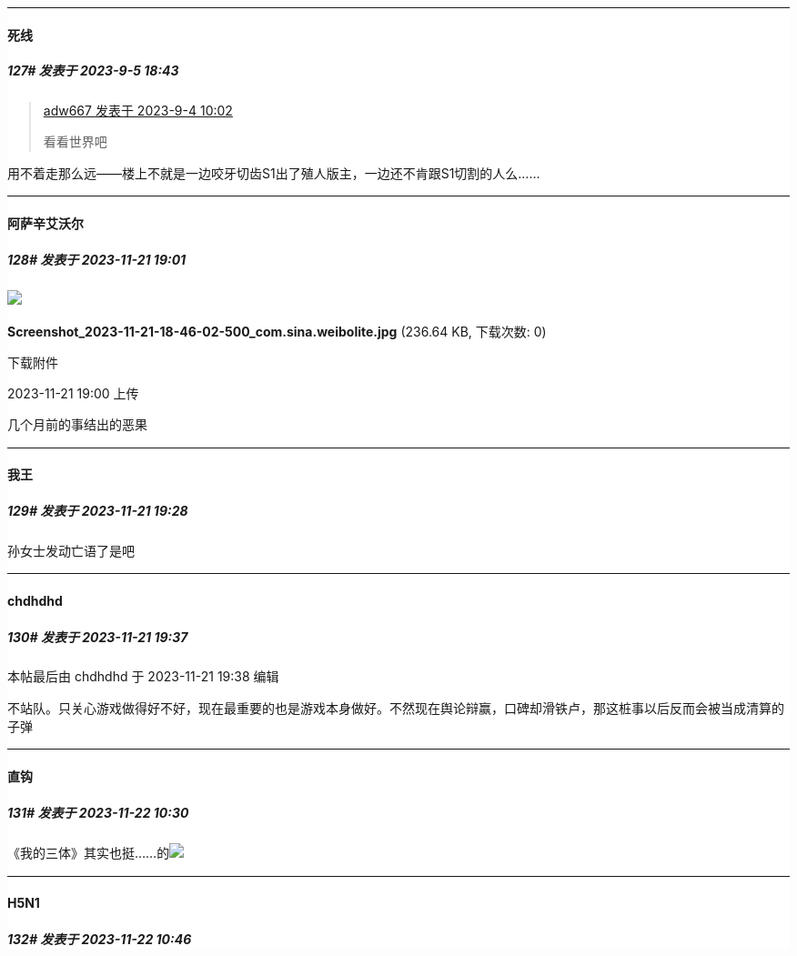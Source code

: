 
*****

####  死线  
##### 127#       发表于 2023-9-5 18:43

<blockquote><a href="httphttps://bbs.saraba1st.com/2b/forum.php?mod=redirect&amp;goto=findpost&amp;pid=62284848&amp;ptid=2150981" target="_blank">adw667 发表于 2023-9-4 10:02</a>

看看世界吧</blockquote>
用不着走那么远——楼上不就是一边咬牙切齿S1出了殖人版主，一边还不肯跟S1切割的人么……

*****

####  阿萨辛艾沃尔  
##### 128#       发表于 2023-11-21 19:01

<img src="https://img.saraba1st.com/forum/202311/21/190040nh5222hztsqty2te.jpg" referrerpolicy="no-referrer">

<strong>Screenshot_2023-11-21-18-46-02-500_com.sina.weibolite.jpg</strong> (236.64 KB, 下载次数: 0)

下载附件

2023-11-21 19:00 上传

 几个月前的事结出的恶果


*****

####  我王  
##### 129#       发表于 2023-11-21 19:28

孙女士发动亡语了是吧


*****

####  chdhdhd  
##### 130#       发表于 2023-11-21 19:37

 本帖最后由 chdhdhd 于 2023-11-21 19:38 编辑 

不站队。只关心游戏做得好不好，现在最重要的也是游戏本身做好。不然现在舆论辩赢，口碑却滑铁卢，那这桩事以后反而会被当成清算的子弹


*****

####  直钩  
##### 131#       发表于 2023-11-22 10:30

《我的三体》其实也挺……的<img src="https://static.saraba1st.com/image/smiley/face2017/002.png" referrerpolicy="no-referrer">


*****

####  H5N1  
##### 132#       发表于 2023-11-22 10:46
